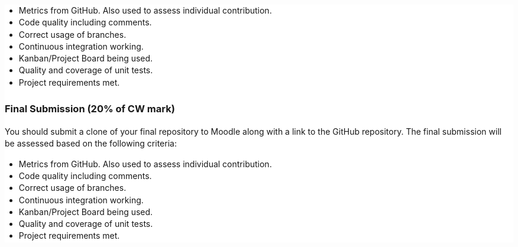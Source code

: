 - Metrics from GitHub.  Also used to assess individual contribution.
- Code quality including comments.
- Correct usage of branches.
- Continuous integration working.
- Kanban/Project Board being used.
- Quality and coverage of unit tests.
- Project requirements met.

### Final Submission (20% of CW mark)

You should submit a clone of your final repository to Moodle along with a link to the GitHub repository.  The final submission will be assessed based on the following criteria:

- Metrics from GitHub.  Also used to assess individual contribution.
- Code quality including comments.
- Correct usage of branches.
- Continuous integration working.
- Kanban/Project Board being used.
- Quality and coverage of unit tests.
- Project requirements met.
